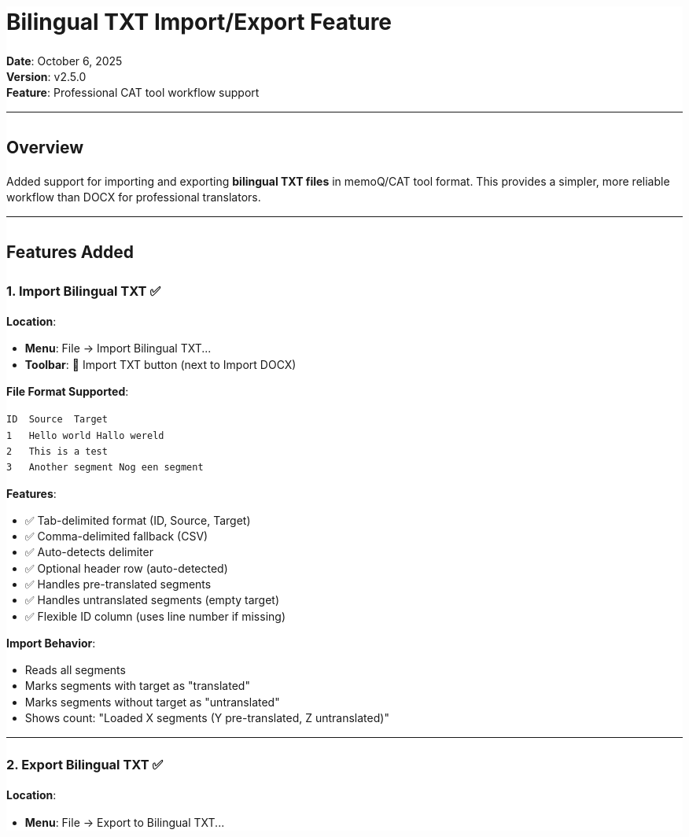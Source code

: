 # Bilingual TXT Import/Export Feature

**Date**: October 6, 2025  
**Version**: v2.5.0  
**Feature**: Professional CAT tool workflow support

---

## Overview

Added support for importing and exporting **bilingual TXT files** in memoQ/CAT tool format. This provides a simpler, more reliable workflow than DOCX for professional translators.

---

## Features Added

### 1. Import Bilingual TXT ✅

**Location**:
- **Menu**: File → Import Bilingual TXT...
- **Toolbar**: 📄 Import TXT button (next to Import DOCX)

**File Format Supported**:
```
ID	Source	Target
1	Hello world	Hallo wereld
2	This is a test	
3	Another segment	Nog een segment
```

**Features**:
- ✅ Tab-delimited format (ID, Source, Target)
- ✅ Comma-delimited fallback (CSV)
- ✅ Auto-detects delimiter
- ✅ Optional header row (auto-detected)
- ✅ Handles pre-translated segments
- ✅ Handles untranslated segments (empty target)
- ✅ Flexible ID column (uses line number if missing)

**Import Behavior**:
- Reads all segments
- Marks segments with target as "translated"
- Marks segments without target as "untranslated"
- Shows count: "Loaded X segments (Y pre-translated, Z untranslated)"

---

### 2. Export Bilingual TXT ✅

**Location**:
- **Menu**: File → Export to Bilingual TXT...
